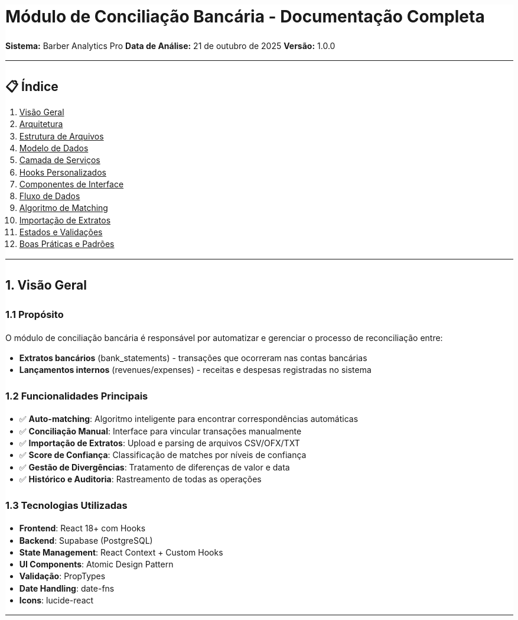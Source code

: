 # Módulo de Conciliação Bancária - Documentação Completa

**Sistema:** Barber Analytics Pro
**Data de Análise:** 21 de outubro de 2025
**Versão:** 1.0.0

---

## 📋 Índice

1. [Visão Geral](#visão-geral)
2. [Arquitetura](#arquitetura)
3. [Estrutura de Arquivos](#estrutura-de-arquivos)
4. [Modelo de Dados](#modelo-de-dados)
5. [Camada de Serviços](#camada-de-serviços)
6. [Hooks Personalizados](#hooks-personalizados)
7. [Componentes de Interface](#componentes-de-interface)
8. [Fluxo de Dados](#fluxo-de-dados)
9. [Algoritmo de Matching](#algoritmo-de-matching)
10. [Importação de Extratos](#importação-de-extratos)
11. [Estados e Validações](#estados-e-validações)
12. [Boas Práticas e Padrões](#boas-práticas-e-padrões)

---

## 1. Visão Geral

### 1.1 Propósito

O módulo de conciliação bancária é responsável por automatizar e gerenciar o processo de reconciliação entre:

- **Extratos bancários** (bank_statements) - transações que ocorreram nas contas bancárias
- **Lançamentos internos** (revenues/expenses) - receitas e despesas registradas no sistema

### 1.2 Funcionalidades Principais

- ✅ **Auto-matching**: Algoritmo inteligente para encontrar correspondências automáticas
- ✅ **Conciliação Manual**: Interface para vincular transações manualmente
- ✅ **Importação de Extratos**: Upload e parsing de arquivos CSV/OFX/TXT
- ✅ **Score de Confiança**: Classificação de matches por níveis de confiança
- ✅ **Gestão de Divergências**: Tratamento de diferenças de valor e data
- ✅ **Histórico e Auditoria**: Rastreamento de todas as operações

### 1.3 Tecnologias Utilizadas

- **Frontend**: React 18+ com Hooks
- **Backend**: Supabase (PostgreSQL)
- **State Management**: React Context + Custom Hooks
- **UI Components**: Atomic Design Pattern
- **Validação**: PropTypes
- **Date Handling**: date-fns
- **Icons**: lucide-react

---